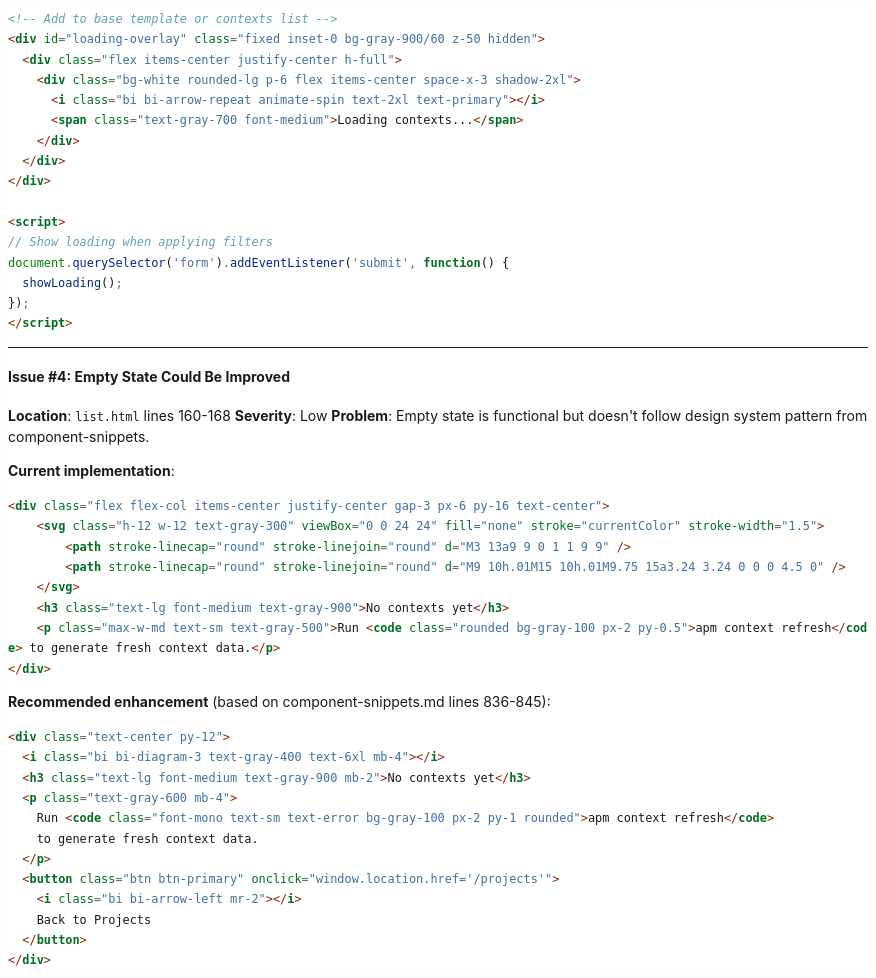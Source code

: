 ```html
<!-- Add to base template or contexts list -->
<div id="loading-overlay" class="fixed inset-0 bg-gray-900/60 z-50 hidden">
  <div class="flex items-center justify-center h-full">
    <div class="bg-white rounded-lg p-6 flex items-center space-x-3 shadow-2xl">
      <i class="bi bi-arrow-repeat animate-spin text-2xl text-primary"></i>
      <span class="text-gray-700 font-medium">Loading contexts...</span>
    </div>
  </div>
</div>

<script>
// Show loading when applying filters
document.querySelector('form').addEventListener('submit', function() {
  showLoading();
});
</script>
```

---

#### Issue #4: Empty State Could Be Improved
**Location**: `list.html` lines 160-168
**Severity**: Low
**Problem**: Empty state is functional but doesn't follow design system pattern from component-snippets.

**Current implementation**:
```html
<div class="flex flex-col items-center justify-center gap-3 px-6 py-16 text-center">
    <svg class="h-12 w-12 text-gray-300" viewBox="0 0 24 24" fill="none" stroke="currentColor" stroke-width="1.5">
        <path stroke-linecap="round" stroke-linejoin="round" d="M3 13a9 9 0 1 1 9 9" />
        <path stroke-linecap="round" stroke-linejoin="round" d="M9 10h.01M15 10h.01M9.75 15a3.24 3.24 0 0 0 4.5 0" />
    </svg>
    <h3 class="text-lg font-medium text-gray-900">No contexts yet</h3>
    <p class="max-w-md text-sm text-gray-500">Run <code class="rounded bg-gray-100 px-2 py-0.5">apm context refresh</code> to generate fresh context data.</p>
</div>
```

**Recommended enhancement** (based on component-snippets.md lines 836-845):
```html
<div class="text-center py-12">
  <i class="bi bi-diagram-3 text-gray-400 text-6xl mb-4"></i>
  <h3 class="text-lg font-medium text-gray-900 mb-2">No contexts yet</h3>
  <p class="text-gray-600 mb-4">
    Run <code class="font-mono text-sm text-error bg-gray-100 px-2 py-1 rounded">apm context refresh</code>
    to generate fresh context data.
  </p>
  <button class="btn btn-primary" onclick="window.location.href='/projects'">
    <i class="bi bi-arrow-left mr-2"></i>
    Back to Projects
  </button>
</div>
```
